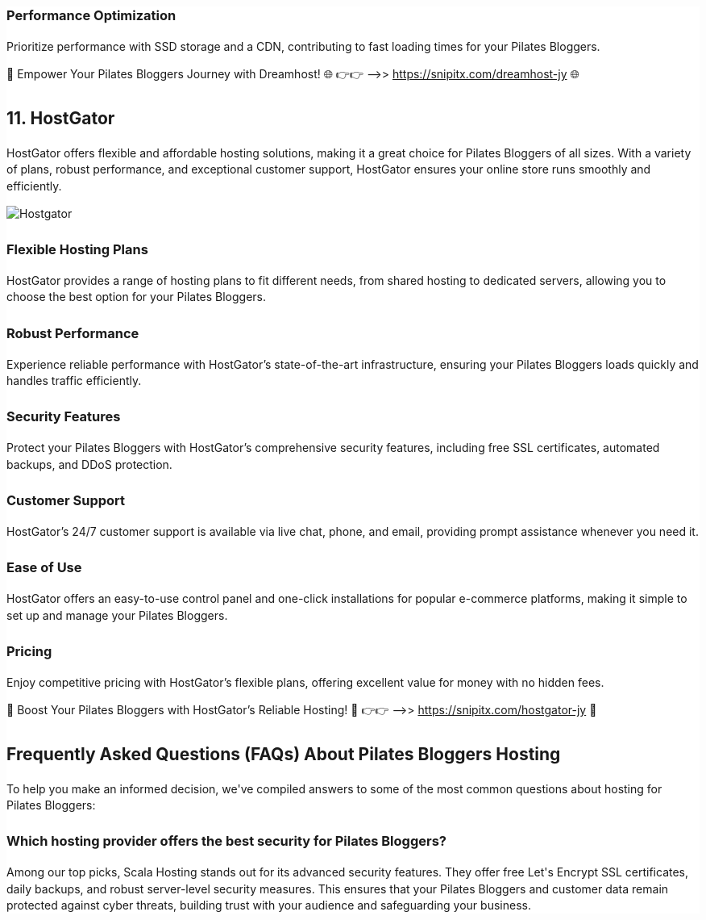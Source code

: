 ### Performance Optimization
Prioritize performance with SSD storage and a CDN, contributing to fast loading times for your Pilates Bloggers.

🚀 Empower Your Pilates Bloggers Journey with Dreamhost! 🌐
👉👉 -->> https://snipitx.com/dreamhost-jy 🌐

## 11. HostGator

HostGator offers flexible and affordable hosting solutions, making it a great choice for Pilates Bloggers of all sizes. With a variety of plans, robust performance, and exceptional customer support, HostGator ensures your online store runs smoothly and efficiently.

![Hostgator](https://i.imgur.com/SNC0dSu.jpeg "Hostgator Hosting")

### Flexible Hosting Plans
HostGator provides a range of hosting plans to fit different needs, from shared hosting to dedicated servers, allowing you to choose the best option for your Pilates Bloggers.

### Robust Performance
Experience reliable performance with HostGator’s state-of-the-art infrastructure, ensuring your Pilates Bloggers loads quickly and handles traffic efficiently.

### Security Features
Protect your Pilates Bloggers with HostGator’s comprehensive security features, including free SSL certificates, automated backups, and DDoS protection.

### Customer Support
HostGator’s 24/7 customer support is available via live chat, phone, and email, providing prompt assistance whenever you need it.

### Ease of Use
HostGator offers an easy-to-use control panel and one-click installations for popular e-commerce platforms, making it simple to set up and manage your Pilates Bloggers.

### Pricing
Enjoy competitive pricing with HostGator’s flexible plans, offering excellent value for money with no hidden fees.

🌟 Boost Your Pilates Bloggers with HostGator’s Reliable Hosting! 🚀
👉👉 -->> https://snipitx.com/hostgator-jy 🚀

## Frequently Asked Questions (FAQs) About Pilates Bloggers Hosting

To help you make an informed decision, we've compiled answers to some of the most common questions about hosting for Pilates Bloggers:

### Which hosting provider offers the best security for Pilates Bloggers? 
Among our top picks, Scala Hosting stands out for its advanced security features. They offer free Let's Encrypt SSL certificates, daily backups, and robust server-level security measures. This ensures that your Pilates Bloggers and customer data remain protected against cyber threats, building trust with your audience and safeguarding your business.
